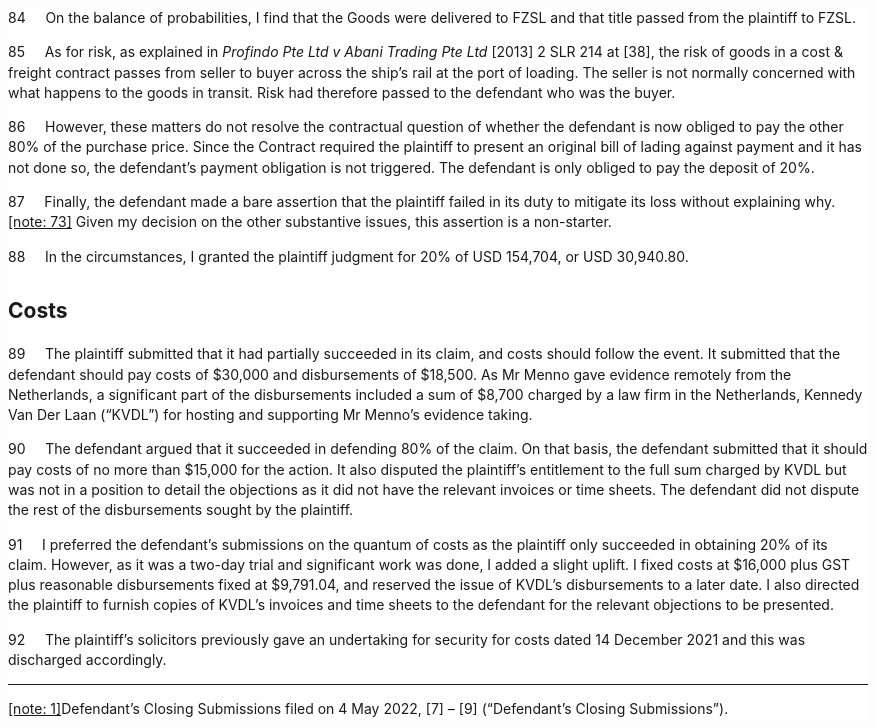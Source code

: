 84     On the balance of probabilities, I find that the Goods were delivered to FZSL and that title passed from the plaintiff to FZSL.

85     As for risk, as explained in _Profindo Pte Ltd v Abani Trading Pte Ltd_ <span class="citation">\[2013\] 2 SLR 214</span> at \[38\], the risk of goods in a cost & freight contract passes from seller to buyer across the ship’s rail at the port of loading. The seller is not normally concerned with what happens to the goods in transit. Risk had therefore passed to the defendant who was the buyer.

86     However, these matters do not resolve the contractual question of whether the defendant is now obliged to pay the other 80% of the purchase price. Since the Contract required the plaintiff to present an original bill of lading against payment and it has not done so, the defendant’s payment obligation is not triggered. The defendant is only obliged to pay the deposit of 20%.

87     Finally, the defendant made a bare assertion that the plaintiff failed in its duty to mitigate its loss without explaining why.[\[note: 73\]](#Ftn_73) Given my decision on the other substantive issues, this assertion is a non-starter.

88     In the circumstances, I granted the plaintiff judgment for 20% of USD 154,704, or USD 30,940.80.

## Costs

89     The plaintiff submitted that it had partially succeeded in its claim, and costs should follow the event. It submitted that the defendant should pay costs of $30,000 and disbursements of $18,500. As Mr Menno gave evidence remotely from the Netherlands, a significant part of the disbursements included a sum of $8,700 charged by a law firm in the Netherlands, Kennedy Van Der Laan (“KVDL”) for hosting and supporting Mr Menno’s evidence taking.

90     The defendant argued that it succeeded in defending 80% of the claim. On that basis, the defendant submitted that it should pay costs of no more than $15,000 for the action. It also disputed the plaintiff’s entitlement to the full sum charged by KVDL but was not in a position to detail the objections as it did not have the relevant invoices or time sheets. The defendant did not dispute the rest of the disbursements sought by the plaintiff.

91     I preferred the defendant’s submissions on the quantum of costs as the plaintiff only succeeded in obtaining 20% of its claim. However, as it was a two-day trial and significant work was done, I added a slight uplift. I fixed costs at $16,000 plus GST plus reasonable disbursements fixed at $9,791.04, and reserved the issue of KVDL’s disbursements to a later date. I also directed the plaintiff to furnish copies of KVDL’s invoices and time sheets to the defendant for the relevant objections to be presented.

92     The plaintiff’s solicitors previously gave an undertaking for security for costs dated 14 December 2021 and this was discharged accordingly.

* * *

[\[note: 1\]](#Ftn_1_1)Defendant’s Closing Submissions filed on 4 May 2022, \[7\] – \[9\] (“Defendant’s Closing Submissions”).

[^2]: Defendant’s Closing Submissions, \[10\] – \[13\]; \[23\] – \[25\].

[^3]: Defendant’s Closing Submissions, \[27\] – \[29\].

[^4]: Plaintiff’s Closing Submissions filed on 4 May 2022, \[53\] – \[64\] (“Plaintiff’s Closing Submissions”).

[^5]: Plaintiff’s Closing Submissions, \[64.5\].

[^6]: Defendant’s Closing Submissions, \[34\] – \[36\].

[^7]: Defendant’s Closing Submissions, \[37\] – \[50\].

[^8]: Agreed Bundle of Documents dated 7 February 2022, 67 – 74 (“AB”).

[^9]: AB 86 – 88.

[^10]: AB 67.


[^11]: AB 68.
[^12]: Affidavit of Evidence-in-Chief of Jorge Francisco Lara Rojas filed on 3 November 2021 (“Jorge’s AEIC”), p 16.
[^13]: AB 69.
[^14]: AB 7-8.
[^15]: AB 70.
[^16]: AB 9.
[^17]: AB 12-13.
[^18]: AB 17-18.
[^19]: AB 71.
[^20]: AB 71.
[^21]: AB 71.
[^22]: AB 14.
[^23]: AB 17
[^24]: Jorge’s AEIC, \[16\].
[^25]: AB 72.
[^26]: AB 24 – 25.
[^27]: AB 23.
[^28]: AB 22 – 23.
[^29]: AB 22.
[^30]: AB 72.
[^31]: AB 87.
[^32]: Jorge’s AEIC, \[15\] – \[16\] read with pp 22 – 28.
[^33]: AB 33.
[^34]: Above, \[14\] – \[16\].
[^35]: Notes of evidence 16/3/2022, 174/4-17 (NE \[date\], \[page\]/\[line\]-\[line\]”).
[^36]: AB 13.
[^37]: AB 71.
[^38]: AB 24-25.
[^39]: AB 23.
[^40]: AB 22.
[^41]: AB 72.
[^42]: See above, \[23(f)\].
[^43]: AB 33.
[^44]: Affidavit of Evidence-in-Chief of Mr Lee filed on 11 January 2021 (“Mr Lee’s AEIC”).
[^45]: AB 8.
[^46]: AB 13.
[^47]: Plaintiff’s Closing Submissions, \[54\].
[^48]: Plaintiff’s Closing Submissions, \[55\] – \[60\].
[^49]: Plaintiff’s Closing Submissions, \[61\].
[^50]: Defence (Amendment No. 1) filed on 7 May 2021, \[4.1.2\] (“Defence”).
[^51]: Mr Lee’s AEIC, \[26\] – \[27\].
[^52]: Defence, \[4.3\].
[^53]: Mr Lee’s AEIC, \[26\].
[^54]: Plaintiff’s Closing Submissions, \[61\].
[^55]: Above, \[23\], \[38\].
[^56]: Jorge’s AEIC, \[12\], p 16.
[^57]: Jorge’s AEIC, \[6\].
[^58]: NE 14/2/2022, 45/17-20.
[^59]: AB 33.
[^60]: See above, \[21\] – \[22\].
[^61]: AB 33.
[^62]: AB 24.
[^63]: Above, \[24\].
[^64]: Jorge’s AEIC, p 24.
[^65]: Jorge’s AEIC, p 27-28
[^66]: Jorge’s AEIC, p 22.
[^67]: Jorge’s AEIC, p 12 - 14.
[^68]: NE 14/2/2022, 47/2-28.
[^69]: NE 14/2/2022, 65/32 – 66/13.
[^70]: NE 14/2/2022, 65/18.
[^71]: Defence, \[15\].
[^72]: AB 91; NE 16/3/2022, 36/17 – 38/29.
[^73]: Defendant’s Closing Submissions, \[51\] – \[52\].